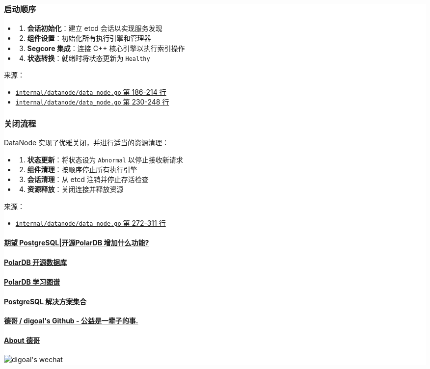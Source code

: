 ### 启动顺序  
  
- 1. **会话初始化**：建立 etcd 会话以实现服务发现    
- 2. **组件设置**：初始化所有执行引擎和管理器    
- 3. **Segcore 集成**：连接 C++ 核心引擎以执行索引操作    
- 4. **状态转换**：就绪时将状态更新为 `Healthy`    
  
来源：    
- [`internal/datanode/data_node.go` 第 186-214 行](https://github.com/milvus-io/milvus/blob/18371773/internal/datanode/data_node.go#L186-L214)    
- [`internal/datanode/data_node.go` 第 230-248 行](https://github.com/milvus-io/milvus/blob/18371773/internal/datanode/data_node.go#L230-L248)  
  
### 关闭流程  
  
DataNode 实现了优雅关闭，并进行适当的资源清理：  
  
- 1. **状态更新**：将状态设为 `Abnormal` 以停止接收新请求    
- 2. **组件清理**：按顺序停止所有执行引擎    
- 3. **会话清理**：从 etcd 注销并停止存活检查    
- 4. **资源释放**：关闭连接并释放资源    
  
来源：    
- [`internal/datanode/data_node.go` 第 272-311 行](https://github.com/milvus-io/milvus/blob/18371773/internal/datanode/data_node.go#L272-L311)  
    
#### [期望 PostgreSQL|开源PolarDB 增加什么功能?](https://github.com/digoal/blog/issues/76 "269ac3d1c492e938c0191101c7238216")
  
  
#### [PolarDB 开源数据库](https://openpolardb.com/home "57258f76c37864c6e6d23383d05714ea")
  
  
#### [PolarDB 学习图谱](https://www.aliyun.com/database/openpolardb/activity "8642f60e04ed0c814bf9cb9677976bd4")
  
  
#### [PostgreSQL 解决方案集合](../201706/20170601_02.md "40cff096e9ed7122c512b35d8561d9c8")
  
  
#### [德哥 / digoal's Github - 公益是一辈子的事.](https://github.com/digoal/blog/blob/master/README.md "22709685feb7cab07d30f30387f0a9ae")
  
  
#### [About 德哥](https://github.com/digoal/blog/blob/master/me/readme.md "a37735981e7704886ffd590565582dd0")
  
  
![digoal's wechat](../pic/digoal_weixin.jpg "f7ad92eeba24523fd47a6e1a0e691b59")
  
